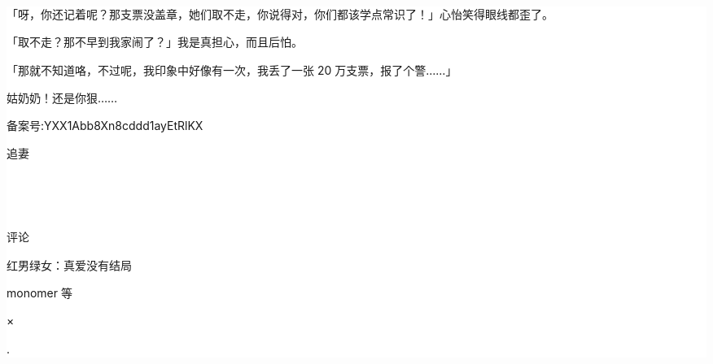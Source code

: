 「呀，你还记着呢？那支票没盖章，她们取不走，你说得对，你们都该学点常识了！」心怡笑得眼线都歪了。

「取不走？那不早到我家闹了？」我是真担心，而且后怕。

「那就不知道咯，不过呢，我印象中好像有一次，我丢了一张 20 万支票，报了个警……」

姑奶奶！还是你狠……

备案号:YXX1Abb8Xn8cddd1ayEtRlKX

追妻

​

​

评论

红男绿女：真爱没有结局

monomer 等

×

.